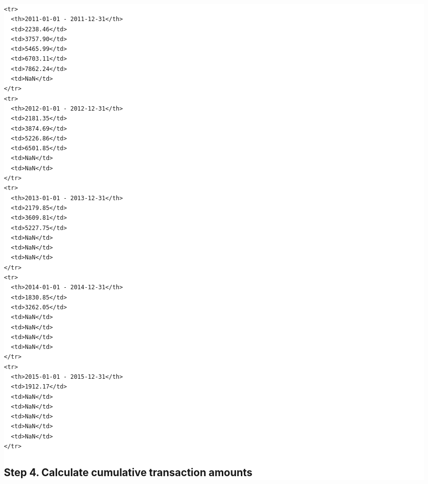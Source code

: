     <tr>
      <th>2011-01-01 - 2011-12-31</th>
      <td>2238.46</td>
      <td>3757.90</td>
      <td>5465.99</td>
      <td>6703.11</td>
      <td>7862.24</td>
      <td>NaN</td>
    </tr>
    <tr>
      <th>2012-01-01 - 2012-12-31</th>
      <td>2181.35</td>
      <td>3874.69</td>
      <td>5226.86</td>
      <td>6501.85</td>
      <td>NaN</td>
      <td>NaN</td>
    </tr>
    <tr>
      <th>2013-01-01 - 2013-12-31</th>
      <td>2179.85</td>
      <td>3609.81</td>
      <td>5227.75</td>
      <td>NaN</td>
      <td>NaN</td>
      <td>NaN</td>
    </tr>
    <tr>
      <th>2014-01-01 - 2014-12-31</th>
      <td>1830.85</td>
      <td>3262.05</td>
      <td>NaN</td>
      <td>NaN</td>
      <td>NaN</td>
      <td>NaN</td>
    </tr>
    <tr>
      <th>2015-01-01 - 2015-12-31</th>
      <td>1912.17</td>
      <td>NaN</td>
      <td>NaN</td>
      <td>NaN</td>
      <td>NaN</td>
      <td>NaN</td>
    </tr>
  </tbody>
</table>
</div>



## Step 4. Calculate cumulative transaction amounts
